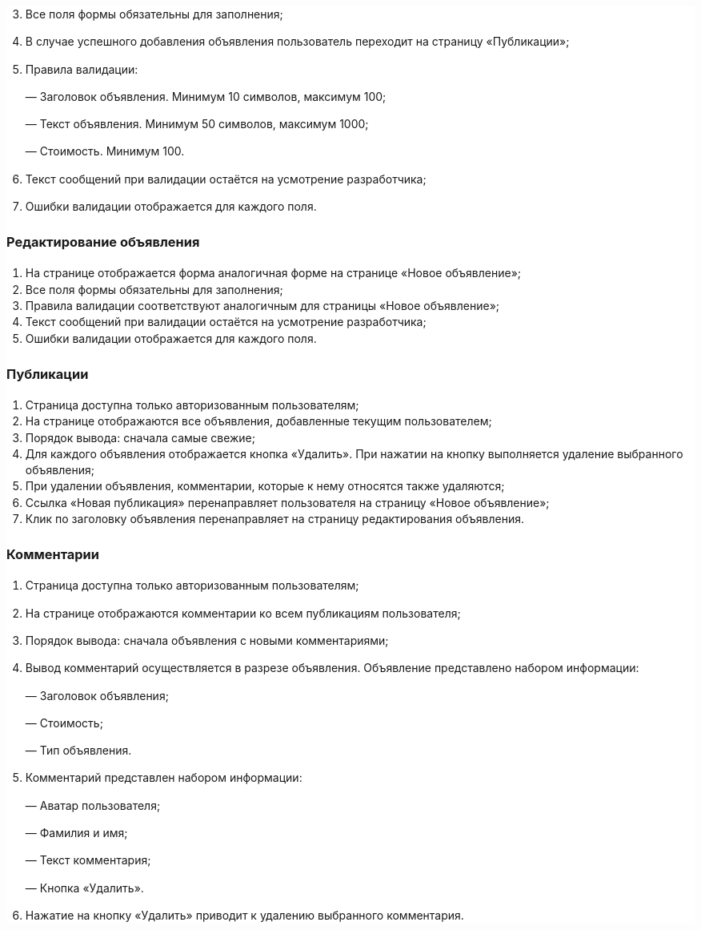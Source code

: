 3. Все поля формы обязательны для заполнения;
4. В случае успешного добавления объявления пользователь переходит на страницу «Публикации»;
5. Правила валидации:
    
    — Заголовок объявления. Минимум 10 символов, максимум 100;
    
    — Текст объявления. Минимум 50 символов, максимум 1000;
    
    — Стоимость. Минимум 100.
    
6. Текст сообщений при валидации остаётся на усмотрение разработчика;
7. Ошибки валидации отображается для каждого поля.

### **Редактирование объявления**

1. На странице отображается форма аналогичная форме на странице «Новое объявление»;
2. Все поля формы обязательны для заполнения;
3. Правила валидации соответствуют аналогичным для страницы «Новое объявление»;
4. Текст сообщений при валидации остаётся на усмотрение разработчика;
5. Ошибки валидации отображается для каждого поля.

### **Публикации**

1. Страница доступна только авторизованным пользователям;
2. На странице отображаются все объявления, добавленные текущим пользователем;
3. Порядок вывода: сначала самые свежие;
4. Для каждого объявления отображается кнопка «Удалить». При нажатии на кнопку выполняется удаление выбранного объявления;
5. При удалении объявления, комментарии, которые к нему относятся также удаляются;
6. Ссылка «Новая публикация» перенаправляет пользователя на страницу «Новое объявление»;
7. Клик по заголовку объявления перенаправляет на страницу редактирования объявления.

### **Комментарии**

1. Страница доступна только авторизованным пользователям;
2. На странице отображаются комментарии ко всем публикациям пользователя;
3. Порядок вывода: сначала объявления с новыми комментариями;
4. Вывод комментарий осуществляется в разрезе объявления. Объявление представлено набором информации:
    
    — Заголовок объявления;
    
    — Стоимость;
    
    — Тип объявления.
    
5. Комментарий представлен набором информации:
    
    — Аватар пользователя;
    
    — Фамилия и имя;
    
    — Текст комментария;
    
    — Кнопка «Удалить».
    
6. Нажатие на кнопку «Удалить» приводит к удалению выбранного комментария.
